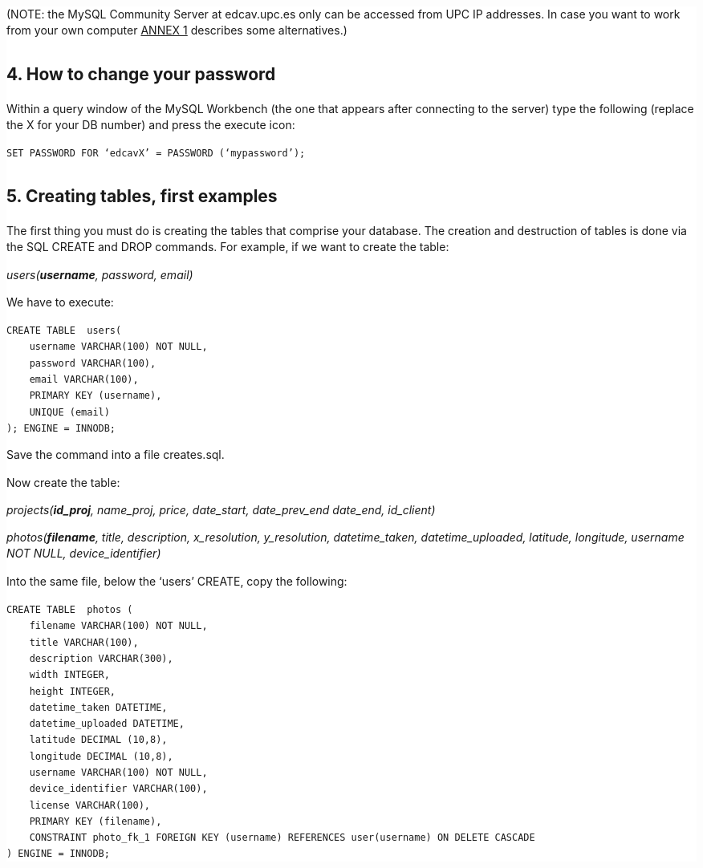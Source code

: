 (NOTE: the MySQL Community Server at edcav.upc.es only can be accessed from UPC IP addresses. In case you want to work from your own computer [ANNEX 1](#ANNEX-1.-Alternative-setups) describes some alternatives.)

## 4. How to change your password

Within a query window of the MySQL Workbench (the one that appears after connecting to the server) type the following (replace the X for your DB number) and press the execute icon:

	SET PASSWORD FOR ‘edcavX’ = PASSWORD (‘mypassword’);

## 5. Creating tables, first examples

The first thing you must do is creating the tables that comprise your database. The creation and destruction of tables is done via the SQL CREATE and DROP commands. For example, if we want to create the table:

*users(__username__, password, email)*

We have to execute:

	CREATE TABLE  users(
		username VARCHAR(100) NOT NULL,
		password VARCHAR(100),
		email VARCHAR(100),
		PRIMARY KEY (username),
		UNIQUE (email)
	); ENGINE = INNODB;

Save the command into a file creates.sql.

Now create the table:

*projects(__id_proj__, name_proj, price, date_start, date_prev_end date_end, id_client)*

*photos(__filename__, title, description, x_resolution, y_resolution, datetime_taken, datetime_uploaded, latitude, longitude, username NOT NULL, device_identifier)*

Into the same file, below the ‘users’ CREATE, copy the following:

	CREATE TABLE  photos (
		filename VARCHAR(100) NOT NULL,
		title VARCHAR(100),
		description VARCHAR(300),
		width INTEGER,
		height INTEGER,
		datetime_taken DATETIME,
		datetime_uploaded DATETIME,
		latitude DECIMAL (10,8),
		longitude DECIMAL (10,8),
		username VARCHAR(100) NOT NULL,
		device_identifier VARCHAR(100),
		license VARCHAR(100),
		PRIMARY KEY (filename),
		CONSTRAINT photo_fk_1 FOREIGN KEY (username) REFERENCES user(username) ON DELETE CASCADE
	) ENGINE = INNODB;

